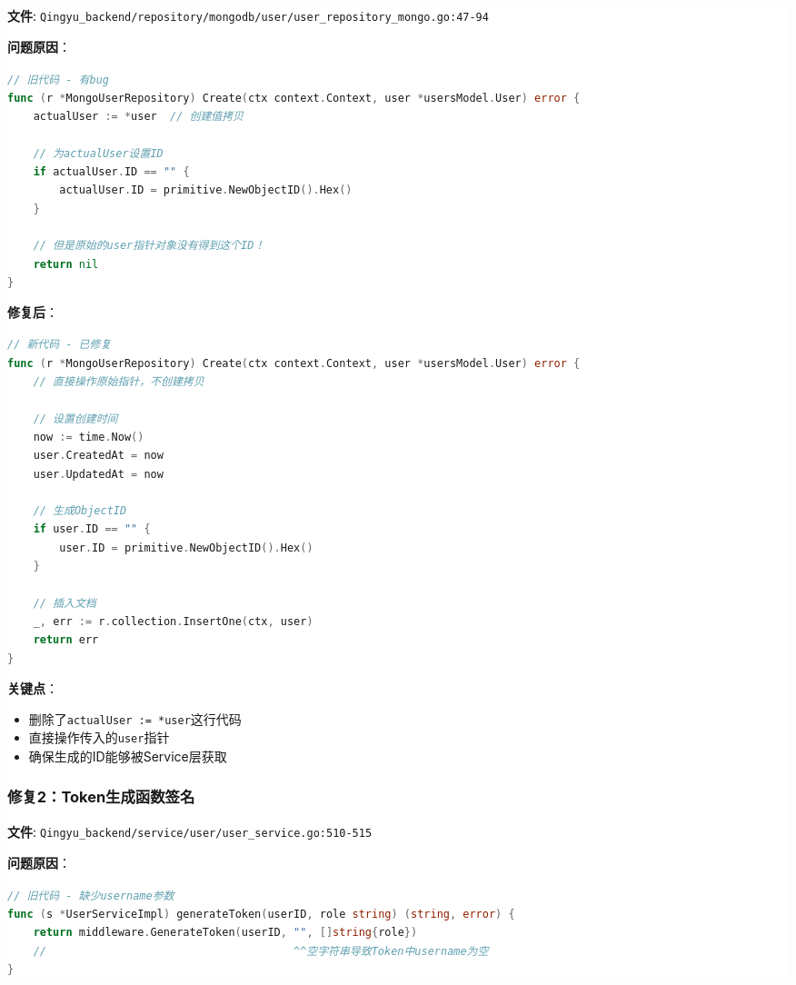 **文件**: `Qingyu_backend/repository/mongodb/user/user_repository_mongo.go:47-94`

**问题原因**：
```go
// 旧代码 - 有bug
func (r *MongoUserRepository) Create(ctx context.Context, user *usersModel.User) error {
    actualUser := *user  // 创建值拷贝
    
    // 为actualUser设置ID
    if actualUser.ID == "" {
        actualUser.ID = primitive.NewObjectID().Hex()
    }
    
    // 但是原始的user指针对象没有得到这个ID！
    return nil
}
```

**修复后**：
```go
// 新代码 - 已修复
func (r *MongoUserRepository) Create(ctx context.Context, user *usersModel.User) error {
    // 直接操作原始指针，不创建拷贝
    
    // 设置创建时间
    now := time.Now()
    user.CreatedAt = now
    user.UpdatedAt = now
    
    // 生成ObjectID
    if user.ID == "" {
        user.ID = primitive.NewObjectID().Hex()
    }
    
    // 插入文档
    _, err := r.collection.InsertOne(ctx, user)
    return err
}
```

**关键点**：
- 删除了`actualUser := *user`这行代码
- 直接操作传入的`user`指针
- 确保生成的ID能够被Service层获取

### 修复2：Token生成函数签名

**文件**: `Qingyu_backend/service/user/user_service.go:510-515`

**问题原因**：
```go
// 旧代码 - 缺少username参数
func (s *UserServiceImpl) generateToken(userID, role string) (string, error) {
    return middleware.GenerateToken(userID, "", []string{role})
    //                                      ^^空字符串导致Token中username为空
}
```
